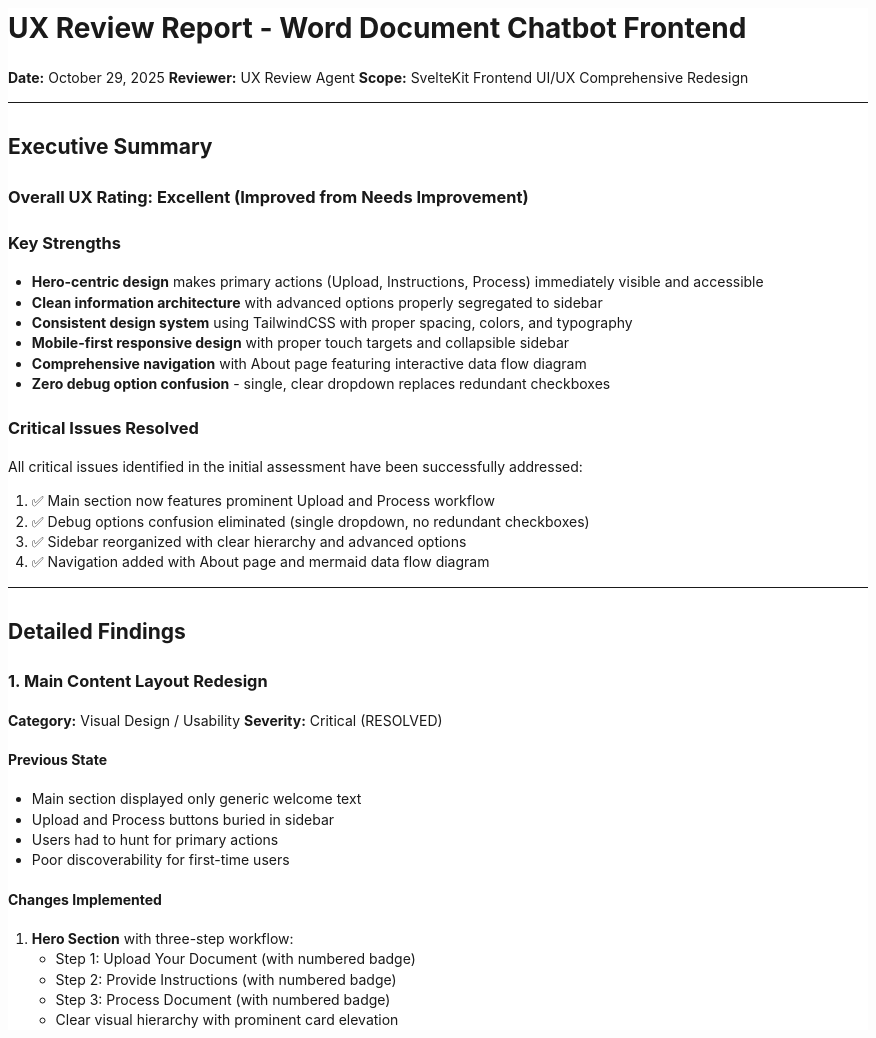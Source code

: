 # UX Review Report - Word Document Chatbot Frontend
**Date:** October 29, 2025
**Reviewer:** UX Review Agent
**Scope:** SvelteKit Frontend UI/UX Comprehensive Redesign

---

## Executive Summary

### Overall UX Rating: **Excellent** (Improved from **Needs Improvement**)

### Key Strengths
- **Hero-centric design** makes primary actions (Upload, Instructions, Process) immediately visible and accessible
- **Clean information architecture** with advanced options properly segregated to sidebar
- **Consistent design system** using TailwindCSS with proper spacing, colors, and typography
- **Mobile-first responsive design** with proper touch targets and collapsible sidebar
- **Comprehensive navigation** with About page featuring interactive data flow diagram
- **Zero debug option confusion** - single, clear dropdown replaces redundant checkboxes

### Critical Issues Resolved
All critical issues identified in the initial assessment have been successfully addressed:
1. ✅ Main section now features prominent Upload and Process workflow
2. ✅ Debug options confusion eliminated (single dropdown, no redundant checkboxes)
3. ✅ Sidebar reorganized with clear hierarchy and advanced options
4. ✅ Navigation added with About page and mermaid data flow diagram

---

## Detailed Findings

### 1. Main Content Layout Redesign

**Category:** Visual Design / Usability
**Severity:** Critical (RESOLVED)

#### Previous State
- Main section displayed only generic welcome text
- Upload and Process buttons buried in sidebar
- Users had to hunt for primary actions
- Poor discoverability for first-time users

#### Changes Implemented
1. **Hero Section** with three-step workflow:
   - Step 1: Upload Your Document (with numbered badge)
   - Step 2: Provide Instructions (with numbered badge)
   - Step 3: Process Document (with numbered badge)
   - Clear visual hierarchy with prominent card elevation
